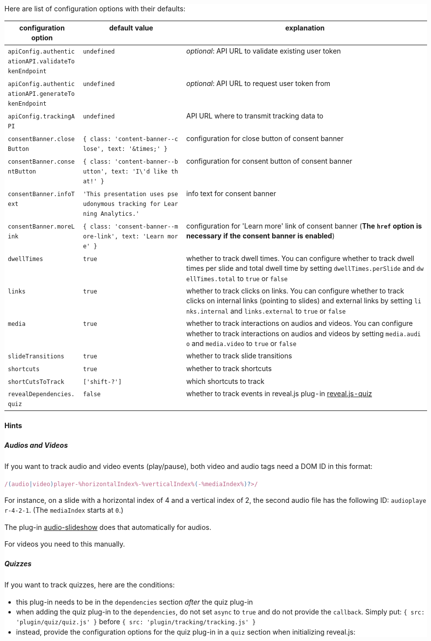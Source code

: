 Here are list of configuration options with their defaults:

| configuration option                                | default value                                                            | explanation                                                                                                                                                                                     |
|-----------------------------------------------------|--------------------------------------------------------------------------|-------------------------------------------------------------------------------------------------------------------------------------------------------------------------------------------------|
| `apiConfig.authenticationAPI.validateTokenEndpoint` | `undefined`                                                              | *optional*: API URL to validate existing user token                                                                                                                                       |
| `apiConfig.authenticationAPI.generateTokenEndpoint` | `undefined`                                                              | *optional*: API URL to request user token from                                                                                                                                            |
| `apiConfig.trackingAPI`                             | `undefined`                                                              | API URL where to transmit tracking data to                                                                                                                                                      |
| `consentBanner.closeButton`                         | `{ class: 'content-banner--close', text: '&times;' }`                    | configuration for close button of consent banner                                                                                                                                                |
| `consentBanner.consentButton`                       | `{ class: 'content-banner--button', text: 'I\'d like that!' }`           | configuration for consent button of consent banner                                                                                                                                              |
| `consentBanner.infoText`                            | `'This presentation uses pseudonymous tracking for Learning Analytics.'` | info text for consent banner                                                                                                                                                                    |
| `consentBanner.moreLink`                            | `{ class: 'consent-banner--more-link', text: 'Learn more' }`             | configuration for 'Learn more' link of consent banner (**The `href` option is necessary if the consent banner is enabled**)                                                                     |
| `dwellTimes`                                        | `true`                                                                   | whether to track dwell times. You can configure whether to track dwell times per slide and total dwell time by setting `dwellTimes.perSlide` and `dwellTimes.total` to `true` or `false`        |
| `links`                                             | `true`                                                                   | whether to track clicks on links. You can configure whether to track clicks on internal links (pointing to slides) and external links by setting `links.internal` and `links.external` to `true` or `false` |
| `media`                                             | `true`                                                                   | whether to track interactions on audios and videos. You can configure whether to track interactions on audios and videos by setting `media.audio` and `media.video` to `true` or `false`        |
| `slideTransitions`                                  | `true`                                                                   | whether to track slide transitions                                                                                                                                                              |
|`shortcuts`										| `true` 								 |whether to track shortcuts
|`shortCutsToTrack`									| `['shift-?']`  					|which shortcuts to track
| `revealDependencies.quiz`                           | `false`                                                                  | whether to track events in reveal.js plug-in [reveal.js-quiz](https://gitlab.com/schaepermeier/reveal.js-quiz)                                                                                  |

#### Hints

##### Audios and Videos

If you want to track audio and video events (play/pause), both video and audio
tags need a DOM ID in this format:

```javascript
/(audio|video)player-%horizontalIndex%-%verticalIndex%(-%mediaIndex%)?>/
```

For instance, on a slide with a horizontal index of 4 and a vertical index of 2,
the second audio file has the following ID: `audioplayer-4-2-1`. (The
`mediaIndex` starts at `0`.)

The plug-in
[audio-slideshow](https://github.com/rajgoel/reveal.js-plugins/tree/master/audio-slideshow)
does that automatically for audios.

For videos you need to this manually.

##### Quizzes

If you want to track quizzes, here are the conditions:

- this plug-in needs to be in the `dependencies` section *after* the quiz
  plug-in
- when adding the quiz plug-in to the `dependencies`, do not set `async` to
  `true` and do not provide the `callback`. Simply put: `{ src: 'plugin/quiz/quiz.js' }`
  before `{ src: 'plugin/tracking/tracking.js' }`
- instead, provide the configuration options for the quiz plug-in in a `quiz`
  section when initializing reveal.js:
